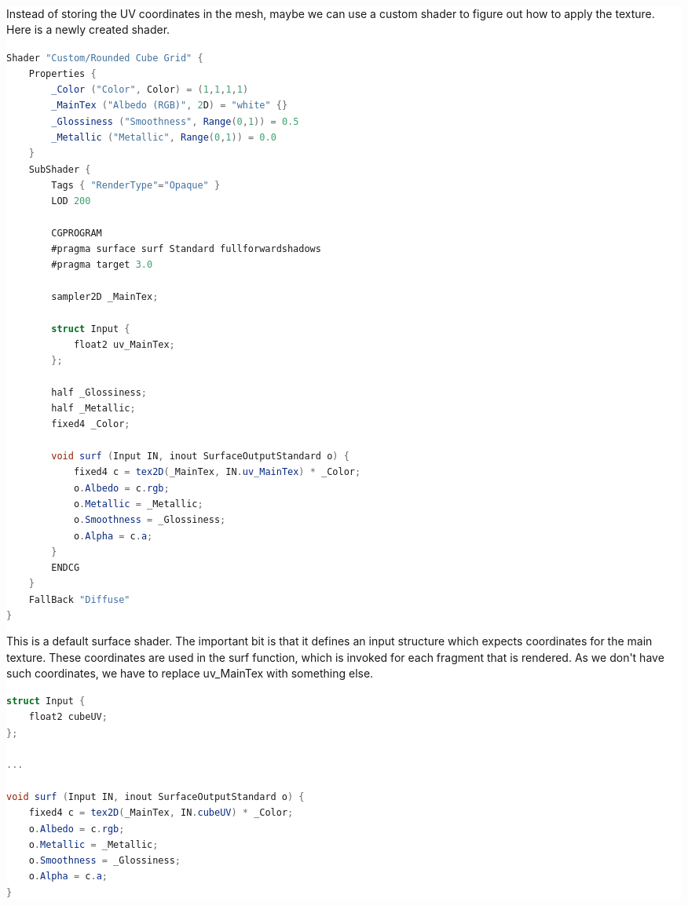 Instead of storing the UV coordinates in the mesh, maybe we can use a custom shader to figure out how to apply the texture. Here is a newly created shader.

```c#
Shader "Custom/Rounded Cube Grid" {
	Properties {
		_Color ("Color", Color) = (1,1,1,1)
		_MainTex ("Albedo (RGB)", 2D) = "white" {}
		_Glossiness ("Smoothness", Range(0,1)) = 0.5
		_Metallic ("Metallic", Range(0,1)) = 0.0
	}
	SubShader {
		Tags { "RenderType"="Opaque" }
		LOD 200
		
		CGPROGRAM
		#pragma surface surf Standard fullforwardshadows
		#pragma target 3.0

		sampler2D _MainTex;

		struct Input {
			float2 uv_MainTex;
		};

		half _Glossiness;
		half _Metallic;
		fixed4 _Color;

		void surf (Input IN, inout SurfaceOutputStandard o) {
			fixed4 c = tex2D(_MainTex, IN.uv_MainTex) * _Color;
			o.Albedo = c.rgb;
			o.Metallic = _Metallic;
			o.Smoothness = _Glossiness;
			o.Alpha = c.a;
		}
		ENDCG
	} 
	FallBack "Diffuse"
}
```

This is a default surface shader. The important bit is that it defines an input structure which expects coordinates for the main texture. These coordinates are used in the surf function, which is invoked for each fragment that is rendered. As we don't have such coordinates, we have to replace uv_MainTex with something else.

```c#
struct Input {
	float2 cubeUV;
};

...

void surf (Input IN, inout SurfaceOutputStandard o) {
	fixed4 c = tex2D(_MainTex, IN.cubeUV) * _Color;
	o.Albedo = c.rgb;
	o.Metallic = _Metallic;
	o.Smoothness = _Glossiness;
	o.Alpha = c.a;
}
```
		